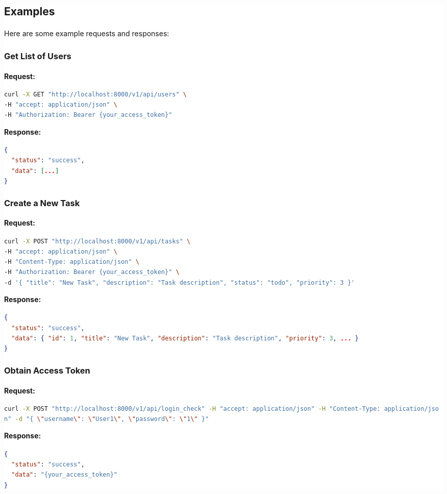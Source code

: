 ## Examples

Here are some example requests and responses:

### Get List of Users

**Request:**

```sh
curl -X GET "http://localhost:8000/v1/api/users" \
-H "accept: application/json" \
-H "Authorization: Bearer {your_access_token}"
```

**Response:**

```json
{
  "status": "success",
  "data": [...]
}
```

### Create a New Task

**Request:**

```sh
curl -X POST "http://localhost:8000/v1/api/tasks" \
-H "accept: application/json" \
-H "Content-Type: application/json" \
-H "Authorization: Bearer {your_access_token}" \
-d '{ "title": "New Task", "description": "Task description", "status": "todo", "priority": 3 }'
```

**Response:**

```json
{
  "status": "success",
  "data": { "id": 1, "title": "New Task", "description": "Task description", "priority": 3, ... }
}
```

### Obtain Access Token

**Request:**

```sh
curl -X POST "http://localhost:8000/v1/api/login_check" -H "accept: application/json" -H "Content-Type: application/json" -d "{ \"username\": \"User1\", \"password\": \"1\" }"
```

**Response:**

```json
{
  "status": "success",
  "data": "{your_access_token}"
}
```